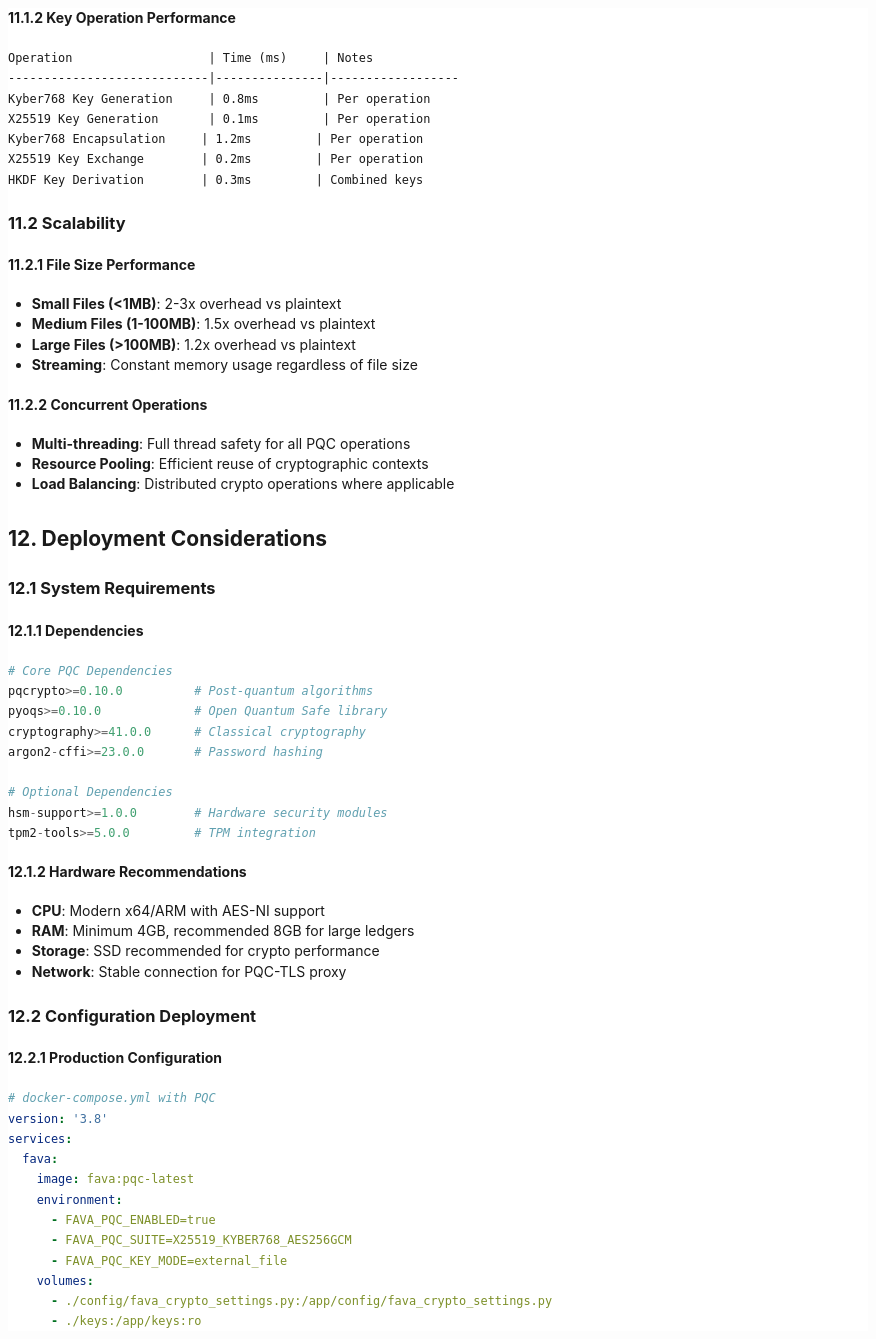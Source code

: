 #### 11.1.2 Key Operation Performance
```
Operation                   | Time (ms)     | Notes
----------------------------|---------------|------------------
Kyber768 Key Generation     | 0.8ms         | Per operation
X25519 Key Generation       | 0.1ms         | Per operation
Kyber768 Encapsulation     | 1.2ms         | Per operation
X25519 Key Exchange        | 0.2ms         | Per operation
HKDF Key Derivation        | 0.3ms         | Combined keys
```

### 11.2 Scalability

#### 11.2.1 File Size Performance
- **Small Files (<1MB)**: 2-3x overhead vs plaintext
- **Medium Files (1-100MB)**: 1.5x overhead vs plaintext  
- **Large Files (>100MB)**: 1.2x overhead vs plaintext
- **Streaming**: Constant memory usage regardless of file size

#### 11.2.2 Concurrent Operations
- **Multi-threading**: Full thread safety for all PQC operations
- **Resource Pooling**: Efficient reuse of cryptographic contexts
- **Load Balancing**: Distributed crypto operations where applicable

## 12. Deployment Considerations

### 12.1 System Requirements

#### 12.1.1 Dependencies
```python
# Core PQC Dependencies
pqcrypto>=0.10.0          # Post-quantum algorithms
pyoqs>=0.10.0             # Open Quantum Safe library
cryptography>=41.0.0      # Classical cryptography
argon2-cffi>=23.0.0       # Password hashing

# Optional Dependencies  
hsm-support>=1.0.0        # Hardware security modules
tpm2-tools>=5.0.0         # TPM integration
```

#### 12.1.2 Hardware Recommendations
- **CPU**: Modern x64/ARM with AES-NI support
- **RAM**: Minimum 4GB, recommended 8GB for large ledgers
- **Storage**: SSD recommended for crypto performance
- **Network**: Stable connection for PQC-TLS proxy

### 12.2 Configuration Deployment

#### 12.2.1 Production Configuration
```yaml
# docker-compose.yml with PQC
version: '3.8'
services:
  fava:
    image: fava:pqc-latest
    environment:
      - FAVA_PQC_ENABLED=true
      - FAVA_PQC_SUITE=X25519_KYBER768_AES256GCM
      - FAVA_PQC_KEY_MODE=external_file
    volumes:
      - ./config/fava_crypto_settings.py:/app/config/fava_crypto_settings.py
      - ./keys:/app/keys:ro
```